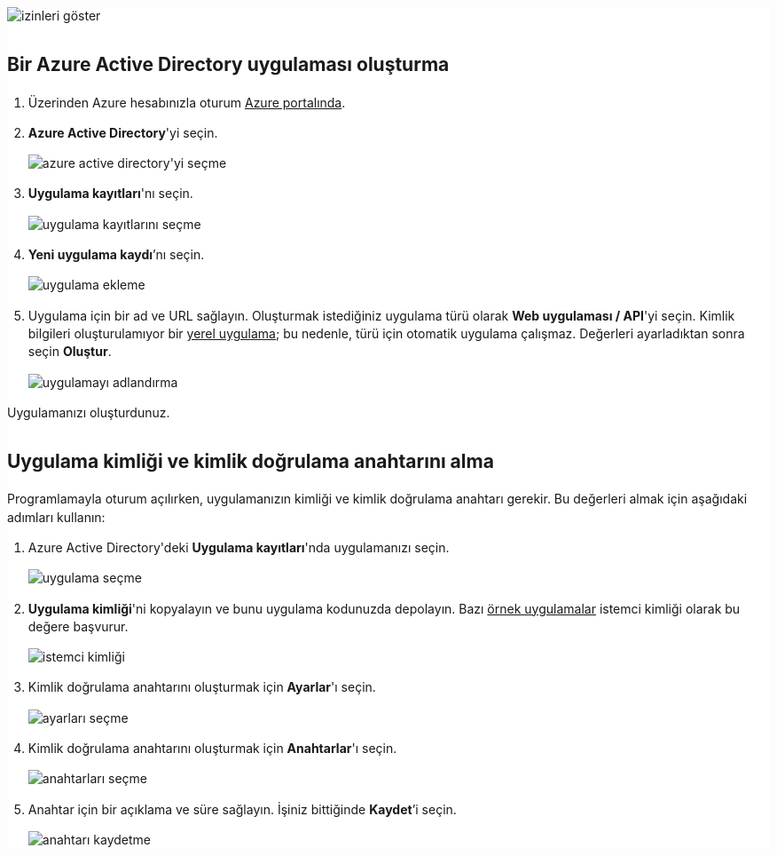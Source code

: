    ![izinleri göster](./media/resource-group-create-service-principal-portal/view-user-role.png)

## <a name="create-an-azure-active-directory-application"></a>Bir Azure Active Directory uygulaması oluşturma

1. Üzerinden Azure hesabınızla oturum [Azure portalında](https://portal.azure.com).
1. **Azure Active Directory**'yi seçin.

   ![azure active directory'yi seçme](./media/resource-group-create-service-principal-portal/select-active-directory.png)

1. **Uygulama kayıtları**'nı seçin.

   ![uygulama kayıtlarını seçme](./media/resource-group-create-service-principal-portal/select-app-registrations.png)

1. **Yeni uygulama kaydı**’nı seçin.

   ![uygulama ekleme](./media/resource-group-create-service-principal-portal/select-add-app.png)

1. Uygulama için bir ad ve URL sağlayın. Oluşturmak istediğiniz uygulama türü olarak **Web uygulaması / API**'yi seçin. Kimlik bilgileri oluşturulamıyor bir [yerel uygulama](../active-directory/manage-apps/application-proxy-configure-native-client-application.md); bu nedenle, türü için otomatik uygulama çalışmaz. Değerleri ayarladıktan sonra seçin **Oluştur**.

   ![uygulamayı adlandırma](./media/resource-group-create-service-principal-portal/create-app.png)

Uygulamanızı oluşturdunuz.

## <a name="get-application-id-and-authentication-key"></a>Uygulama kimliği ve kimlik doğrulama anahtarını alma

Programlamayla oturum açılırken, uygulamanızın kimliği ve kimlik doğrulama anahtarı gerekir. Bu değerleri almak için aşağıdaki adımları kullanın:

1. Azure Active Directory'deki **Uygulama kayıtları**'nda uygulamanızı seçin.

   ![uygulama seçme](./media/resource-group-create-service-principal-portal/select-app.png)

1. **Uygulama kimliği**'ni kopyalayın ve bunu uygulama kodunuzda depolayın. Bazı [örnek uygulamalar](#log-in-as-the-application) istemci kimliği olarak bu değere başvurur.

   ![istemci kimliği](./media/resource-group-create-service-principal-portal/copy-app-id.png)

1. Kimlik doğrulama anahtarını oluşturmak için **Ayarlar**'ı seçin.

   ![ayarları seçme](./media/resource-group-create-service-principal-portal/select-settings.png)

1. Kimlik doğrulama anahtarını oluşturmak için **Anahtarlar**'ı seçin.

   ![anahtarları seçme](./media/resource-group-create-service-principal-portal/select-keys.png)

1. Anahtar için bir açıklama ve süre sağlayın. İşiniz bittiğinde **Kaydet**’i seçin.

   ![anahtarı kaydetme](./media/resource-group-create-service-principal-portal/save-key.png)
